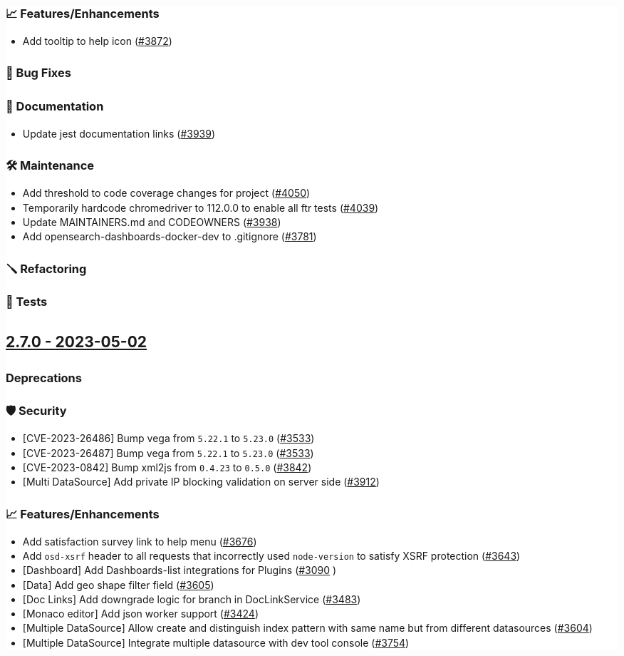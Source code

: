 ### 📈 Features/Enhancements

- Add tooltip to help icon ([#3872](https://github.com/opensearch-project/OpenSearch-Dashboards/pull/3872))

### 🐛 Bug Fixes

### 📝 Documentation

- Update jest documentation links ([#3939](https://github.com/opensearch-project/OpenSearch-Dashboards/pull/3939))

### 🛠 Maintenance

- Add threshold to code coverage changes for project ([#4050](https://github.com/opensearch-project/OpenSearch-Dashboards/pull/4050))
- Temporarily hardcode chromedriver to 112.0.0 to enable all ftr tests ([#4039](https://github.com/opensearch-project/OpenSearch-Dashboards/pull/4039))
- Update MAINTAINERS.md and CODEOWNERS ([#3938](https://github.com/opensearch-project/OpenSearch-Dashboards/pull/3938))
- Add opensearch-dashboards-docker-dev to .gitignore ([#3781](https://github.com/opensearch-project/OpenSearch-Dashboards/pull/3781))

### 🪛 Refactoring

### 🔩 Tests

## [2.7.0 - 2023-05-02](https://github.com/opensearch-project/OpenSearch-Dashboards/releases/tag/2.7.0)

### Deprecations

### 🛡 Security

- [CVE-2023-26486] Bump vega from `5.22.1` to `5.23.0` ([#3533](https://github.com/opensearch-project/OpenSearch-Dashboards/pull/3533))
- [CVE-2023-26487] Bump vega from `5.22.1` to `5.23.0` ([#3533](https://github.com/opensearch-project/OpenSearch-Dashboards/pull/3533))
- [CVE-2023-0842] Bump xml2js from `0.4.23` to `0.5.0` ([#3842](https://github.com/opensearch-project/OpenSearch-Dashboards/pull/3842))
- [Multi DataSource] Add private IP blocking validation on server side ([#3912](https://github.com/opensearch-project/OpenSearch-Dashboards/pull/3912))

### 📈 Features/Enhancements

- Add satisfaction survey link to help menu ([#3676](https://github.com/opensearch-project/OpenSearch-Dashboards/pull/3676))
- Add `osd-xsrf` header to all requests that incorrectly used `node-version` to satisfy XSRF protection ([#3643](https://github.com/opensearch-project/OpenSearch-Dashboards/pull/3643))
- [Dashboard] Add Dashboards-list integrations for Plugins ([#3090](https://github.com/opensearch-project/OpenSearch-Dashboards/pull/3090) )
- [Data] Add geo shape filter field ([#3605](https://github.com/opensearch-project/OpenSearch-Dashboards/pull/3605))
- [Doc Links] Add downgrade logic for branch in DocLinkService ([#3483](https://github.com/opensearch-project/OpenSearch-Dashboards/pull/3483))
- [Monaco editor] Add json worker support ([#3424](https://github.com/opensearch-project/OpenSearch-Dashboards/pull/3424))
- [Multiple DataSource] Allow create and distinguish index pattern with same name but from different datasources ([#3604](https://github.com/opensearch-project/OpenSearch-Dashboards/pull/3604))
- [Multiple DataSource] Integrate multiple datasource with dev tool console ([#3754](https://github.com/opensearch-project/OpenSearch-Dashboards/pull/3754))